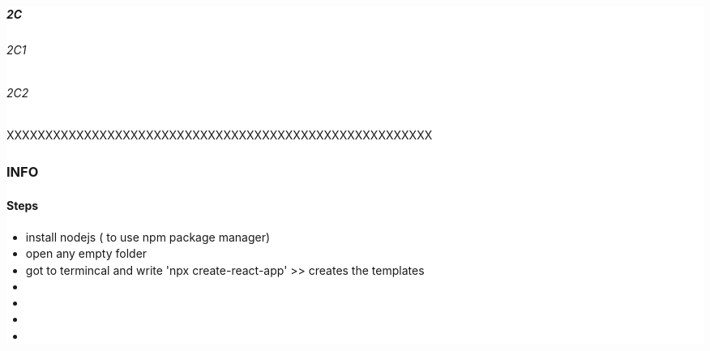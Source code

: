 ##### 2C 
###### 2C1 
###### 2C2


XXXXXXXXXXXXXXXXXXXXXXXXXXXXXXXXXXXXXXXXXXXXXXXXXXXXXXX

### INFO
#### Steps
- install nodejs ( to use npm package manager)
- open any empty folder
- got to termincal and write 'npx create-react-app' >> creates the templates
- 
- 
- 
- 
